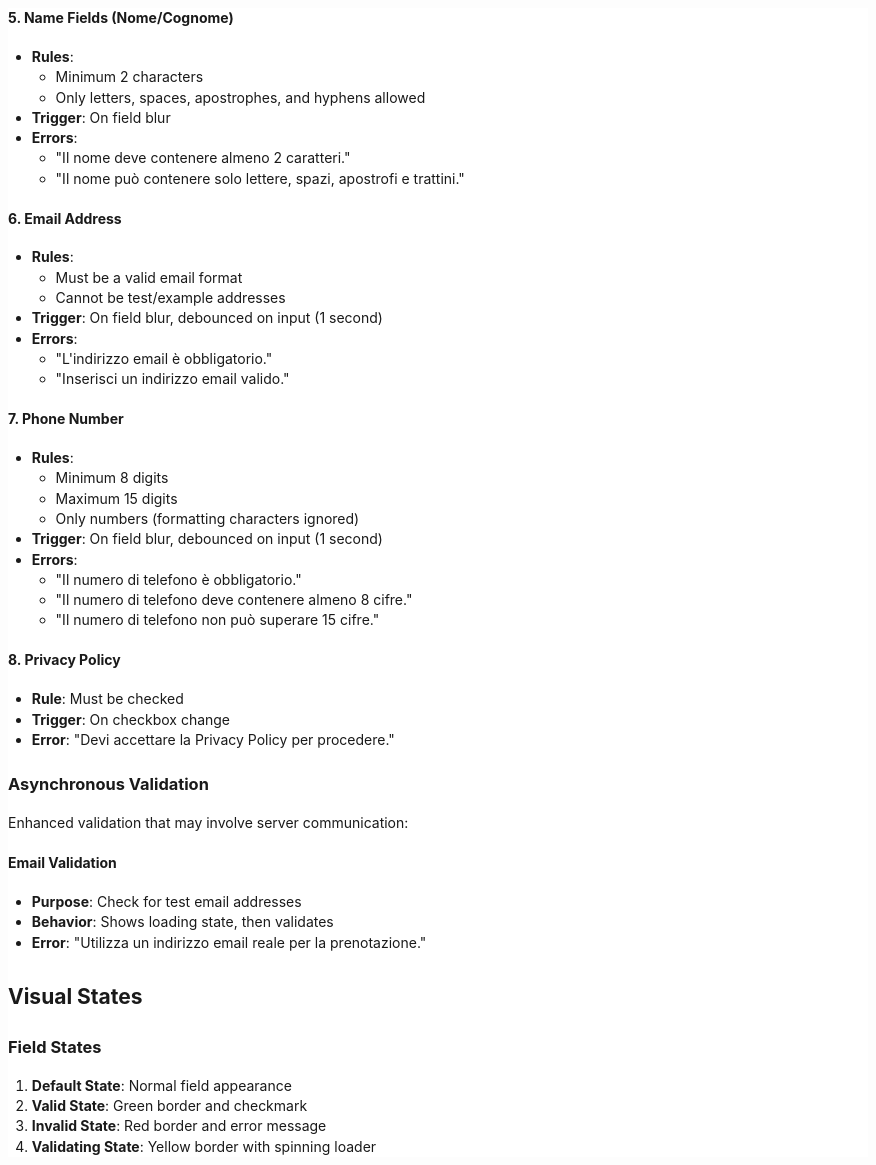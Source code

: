 #### 5. Name Fields (Nome/Cognome)
- **Rules**: 
  - Minimum 2 characters
  - Only letters, spaces, apostrophes, and hyphens allowed
- **Trigger**: On field blur
- **Errors**:
  - "Il nome deve contenere almeno 2 caratteri."
  - "Il nome può contenere solo lettere, spazi, apostrofi e trattini."

#### 6. Email Address
- **Rules**:
  - Must be a valid email format
  - Cannot be test/example addresses
- **Trigger**: On field blur, debounced on input (1 second)
- **Errors**:
  - "L'indirizzo email è obbligatorio."
  - "Inserisci un indirizzo email valido."

#### 7. Phone Number
- **Rules**:
  - Minimum 8 digits
  - Maximum 15 digits
  - Only numbers (formatting characters ignored)
- **Trigger**: On field blur, debounced on input (1 second)
- **Errors**:
  - "Il numero di telefono è obbligatorio."
  - "Il numero di telefono deve contenere almeno 8 cifre."
  - "Il numero di telefono non può superare 15 cifre."

#### 8. Privacy Policy
- **Rule**: Must be checked
- **Trigger**: On checkbox change
- **Error**: "Devi accettare la Privacy Policy per procedere."

### Asynchronous Validation

Enhanced validation that may involve server communication:

#### Email Validation
- **Purpose**: Check for test email addresses
- **Behavior**: Shows loading state, then validates
- **Error**: "Utilizza un indirizzo email reale per la prenotazione."

## Visual States

### Field States

1. **Default State**: Normal field appearance
2. **Valid State**: Green border and checkmark
3. **Invalid State**: Red border and error message
4. **Validating State**: Yellow border with spinning loader
